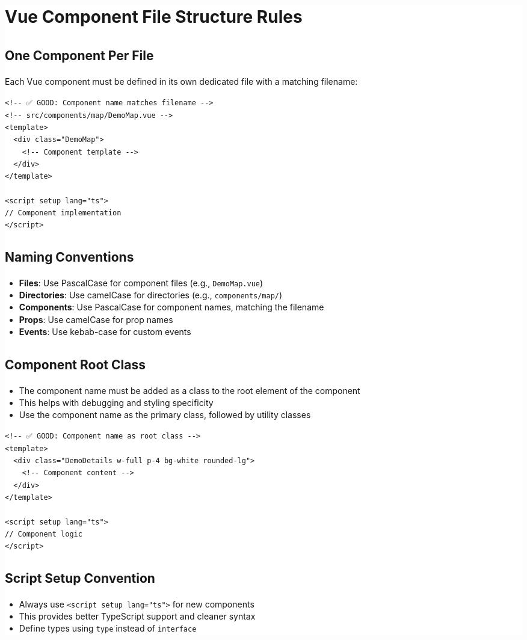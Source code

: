 # Vue Component File Structure Rules

## One Component Per File

Each Vue component must be defined in its own dedicated file with a matching filename:

```vue
<!-- ✅ GOOD: Component name matches filename -->
<!-- src/components/map/DemoMap.vue -->
<template>
  <div class="DemoMap">
    <!-- Component template -->
  </div>
</template>

<script setup lang="ts">
// Component implementation
</script>
```

## Naming Conventions

- **Files**: Use PascalCase for component files (e.g., `DemoMap.vue`)
- **Directories**: Use camelCase for directories (e.g., `components/map/`)
- **Components**: Use PascalCase for component names, matching the filename
- **Props**: Use camelCase for prop names
- **Events**: Use kebab-case for custom events

## Component Root Class

- The component name must be added as a class to the root element of the component
- This helps with debugging and styling specificity
- Use the component name as the primary class, followed by utility classes

```vue
<!-- ✅ GOOD: Component name as root class -->
<template>
  <div class="DemoDetails w-full p-4 bg-white rounded-lg">
    <!-- Component content -->
  </div>
</template>

<script setup lang="ts">
// Component logic
</script>
```

## Script Setup Convention

- Always use `<script setup lang="ts">` for new components
- This provides better TypeScript support and cleaner syntax
- Define types using `type` instead of `interface`
